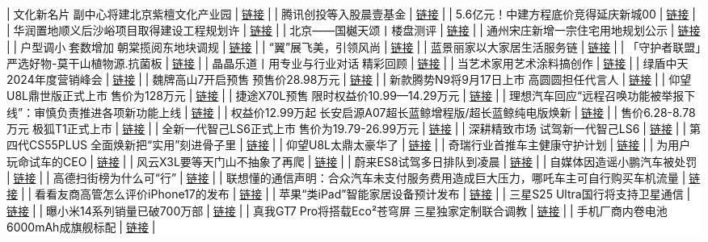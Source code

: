| 文化新名片 副中心将建北京紫檀文化产业园 | [链接](https://bj.leju.com/news/2025-06-11/18397338515318282956968.shtml?source=pc_sina_index_auto&source_ext=pc_sina) |
| 腾讯创投等入股晨壹基金 | [链接](https://bj.leju.com/news/2025-07-04/11197346739512380535588.shtml?source=pc_sina_index_auto&source_ext=pc_sina) |
| 5.6亿元！中建方程底价竞得延庆新城00 | [链接](https://bj.leju.com/news/2025-07-03/15477346366004056076931.shtml?source=pc_sina_index_auto&source_ext=pc_sina) |
| 华润置地顺义后沙峪项目取得建设工程规划许 | [链接](https://bj.leju.com/news/2025-08-21/11557364140702722470631.shtml?source=pc_sina_index_auto&source_ext=pc_sina) |
| 北京——国樾天颂丨楼盘测评 | [链接](https://bj.leju.com/news/2025-08-13/12067299705119678181590.shtml?source=pc_sina_index_auto&source_ext=pc_sina) |
| 通州宋庄新增一宗住宅用地规划公示 | [链接](https://bj.leju.com/news/2025-08-08/09097359390341436584918.shtml?source=pc_sina_index_auto&source_ext=pc_sina) |
| 户型调小 套数增加 朝棠揽阅东地块调规 | [链接](https://bj.leju.com/news/2025-08-08/08547359386496434221425.shtml?source=pc_sina_index_auto&source_ext=pc_sina) |
| “翼”展飞美，引领风尚 | [链接](https://m.live.leju.com/jiaju/bj/7173494828251550283.html) |
| 蓝景丽家以大家居生活服务链 | [链接](https://jiaju.sina.com.cn/news/20240313/7173626973573677302.shtml) |
| 「守护者联盟」严选好物-莫干山植物源.抗菌板 | [链接](https://jiaju.sina.com.cn/news/20240315/7170306622483661650.shtml) |
| 晶晶乐道丨用专业与行业对话 精彩回顾 | [链接](http://jiaju.sina.com.cn/zt/jingjingledao/) |
| 当艺术家用艺术涂料搞创作 | [链接](https://sh.jiaju.sina.com.cn/news/20240222/7166008703261674189.shtml) |
| 绿盾中天2024年度营销峰会 | [链接](https://jiaju.sina.com.cn/news/20240310/7172474598330794338.shtml) |
| 魏牌高山7开启预售 预售价28.98万元 | [链接](https://auto.sina.com.cn/newcar/x/2025-09-10/detail-infpzraz2374261.shtml) |
| 新款腾势N9将9月17日上市 高圆圆担任代言人 | [链接](https://auto.sina.com.cn/newcar/2025-09-10/detail-infpyprr9637326.shtml) |
| 仰望U8L鼎世版正式上市 售价为128万元 | [链接](https://auto.sina.com.cn/newcar/2025-09-12/detail-infqhchz7358433.shtml) |
| 捷途X70L预售 限时权益价10.99—14.29万元 | [链接](https://auto.sina.com.cn/newcar/2025-09-10/detail-infpzraw7428134.shtml) |
| 理想汽车回应“远程召唤功能被举报下线”：审慎负责推进各项新功能上线 | [链接](https://auto.sina.com.cn/zz/hy/2025-09-11/detail-infpzraz2368110.shtml) |
| 权益价12.99万起 长安启源A07超长蓝鲸增程版/超长蓝鲸纯电版焕新 | [链接](https://auto.sina.com.cn/newcar/2025-09-10/detail-infpyprk7844452.shtml) |
| 售价6.28-8.78万元 极狐T1正式上市 | [链接](https://auto.sina.com.cn/newcar/x/2025-09-11/detail-infqcpuc1520782.shtml) |
| 全新一代智己LS6正式上市 售价为19.79-26.99万元 | [链接](https://auto.sina.com.cn/newcar/2025-09-10/detail-infpzraz2376461.shtml) |
| 深耕精致市场 试驾新一代智己LS6 | [链接](https://auto.sina.com.cn/newcar/2025-09-11/detail-infqcpui3711377.shtml) |
| 第四代CS55PLUS 全面焕新把“实用”刻进骨子里 | [链接](https://auto.sina.com.cn/review/2025-09-12/detail-infqfnme2273902.shtml) |
| 仰望U8L太鼎太豪华了 | [链接](https://s.weibo.com/weibo?q=%23%E4%BB%B0%E6%9C%9BU8L%E5%A4%AA%E9%BC%8E%E5%A4%AA%E8%B1%AA%E5%8D%8E%E4%BA%86%23&c=spr_auto_trackid_5c89d7fe2afcc8ad) |
| 奇瑞行业首推车主健康守护计划 | [链接](https://s.weibo.com/weibo?q=%23%E5%A5%87%E7%91%9E%E8%A1%8C%E4%B8%9A%E9%A6%96%E6%8E%A8%E8%BD%A6%E4%B8%BB%E5%81%A5%E5%BA%B7%E5%AE%88%E6%8A%A4%E8%AE%A1%E5%88%92%23&c=spr_auto_trackid_5c89d7fe2afcc8ad) |
| 为用户玩命试车的CEO | [链接](https://s.weibo.com/weibo?q=%23%E4%B8%BA%E7%94%A8%E6%88%B7%E7%8E%A9%E5%91%BD%E8%AF%95%E8%BD%A6%E7%9A%84CEO%23&c=spr_auto_trackid_5c89d7fe2afcc8ad) |
| 风云X3L要等天门山不抽象了再爬 | [链接](https://s.weibo.com/weibo?q=%23%E9%A3%8E%E4%BA%91X3L%E8%A6%81%E7%AD%89%E5%A4%A9%E9%97%A8%E5%B1%B1%E4%B8%8D%E6%8A%BD%E8%B1%A1%E4%BA%86%E5%86%8D%E7%88%AC%23&c=spr_auto_trackid_5c89d7fe2afcc8ad) |
| 蔚来ES8试驾多日排队到凌晨 | [链接](https://s.weibo.com/weibo?q=%23%E8%94%9A%E6%9D%A5ES8%E8%AF%95%E9%A9%BE%E5%A4%9A%E6%97%A5%E6%8E%92%E9%98%9F%E5%88%B0%E5%87%8C%E6%99%A8%23&c=spr_auto_trackid_5c89d7fe2afcc8ad) |
| 自媒体因造谣小鹏汽车被处罚 | [链接](https://s.weibo.com/weibo?q=%23%E8%87%AA%E5%AA%92%E4%BD%93%E5%9B%A0%E9%80%A0%E8%B0%A3%E5%B0%8F%E9%B9%8F%E6%B1%BD%E8%BD%A6%E8%A2%AB%E5%A4%84%E7%BD%9A%23&c=spr_auto_trackid_5c89d7fe2afcc8ad) |
| 高德扫街榜为什么可“行” | [链接](https://finance.sina.com.cn/jjxw/2025-09-12/doc-infqeerv1226218.shtml) |
| 联想懂的通信声明：合众汽车未支付服务费用造成巨大压力，哪吒车主可自行购买车机流量 | [链接](https://finance.sina.com.cn/tech/roll/2025-09-12/doc-infqerft7852874.shtml) |
| 看看友商高管怎么评价iPhone17的发布 | [链接](https://finance.sina.com.cn/tech/roll/2025-09-12/doc-infqerfr0991994.shtml) |
| 苹果“类iPad”智能家居设备预计发布 | [链接](https://finance.sina.com.cn/tech/digi/2024-09-29/doc-incqvxpn3263281.shtml) |
| 三星S25 Ultra国行将支持卫星通信 | [链接](https://finance.sina.com.cn/tech/roll/2024-09-29/doc-incqurtw9403351.shtml) |
| 曝小米14系列销量已破700万部 | [链接](https://finance.sina.com.cn/tech/roll/2024-09-29/doc-incqvhru3478463.shtml) |
| 真我GT7 Pro将搭载Eco²苍穹屏 三星独家定制联合调教 | [链接](https://finance.sina.com.cn/tech/2024-10-23/doc-inctpvrx6753575.shtml) |
| 手机厂商内卷电池 6000mAh成旗舰标配 | [链接](https://finance.sina.com.cn/tech/roll/2024-09-30/doc-incqvtfn5712425.shtml) |